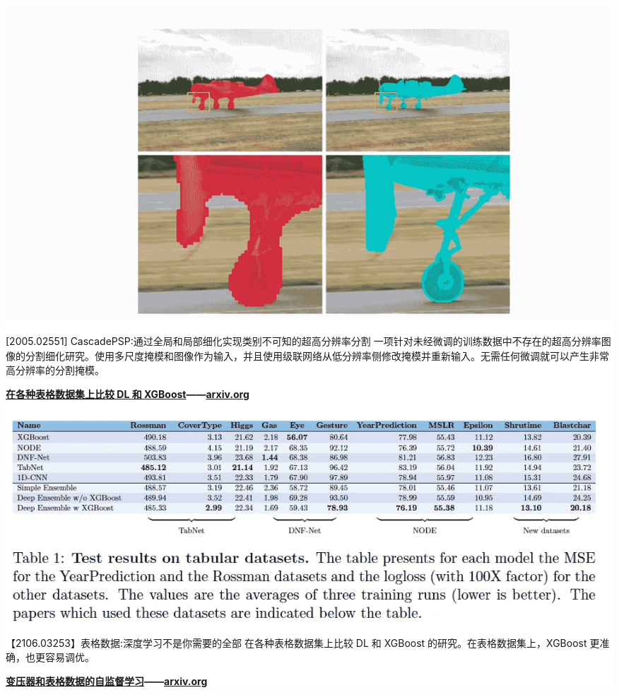 ![](img/b879db2b1b2ca1ce5dcf297bf4a6ce4e.png)

[2005.02551] CascadePSP:通过全局和局部细化实现类别不可知的超高分辨率分割
一项针对未经微调的训练数据中不存在的超高分辨率图像的分割细化研究。使用多尺度掩模和图像作为输入，并且使用级联网络从低分辨率侧修改掩模并重新输入。无需任何微调就可以产生非常高分辨率的分割掩模。

[**在各种表格数据集上比较 DL 和 XGBoost**](https://arxiv.org/abs/2106.03253?utm_campaign=Akira%27s%20Machine%20Learning%20News%20%20%20&utm_medium=email&utm_source=Revue%20newsletter)**——**[**arxiv.org**](https://arxiv.org/abs/2106.03253)

![](img/853cbd75c919a4aa2c4ab7cbbab0dd9d.png)

【2106.03253】表格数据:深度学习不是你需要的全部
在各种表格数据集上比较 DL 和 XGBoost 的研究。在表格数据集上，XGBoost 更准确，也更容易调优。

[**变压器和表格数据的自监督学习**](https://arxiv.org/abs/2106.01342?utm_campaign=Akira%27s%20Machine%20Learning%20News%20%20%20&utm_medium=email&utm_source=Revue%20newsletter)**——**[**arxiv.org**](https://arxiv.org/abs/2106.01342)
